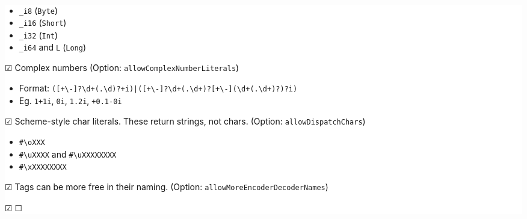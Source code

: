 - `_i8` (`Byte`)
- `_i16` (`Short`)
- `_i32` (`Int`)
- `_i64` and `L` (`Long`)

☑ Complex numbers (Option: `allowComplexNumberLiterals`)

- Format: `([+\-]?\d+(.\d)?+i)|([+\-]?\d+(.\d+)?[+\-](\d+(.\d+)?)?i)`
- Eg. `1+1i`, `0i`, `1.2i`, `+0.1-0i`

☑ Scheme-style char literals. These return strings, not chars. (Option: `allowDispatchChars`)

- `#\oXXX`
- `#\uXXXX` and `#\uXXXXXXXX`
- `#\xXXXXXXXX`

☑ Tags can be more free in their naming. (Option: `allowMoreEncoderDecoderNames`)

☑
☐